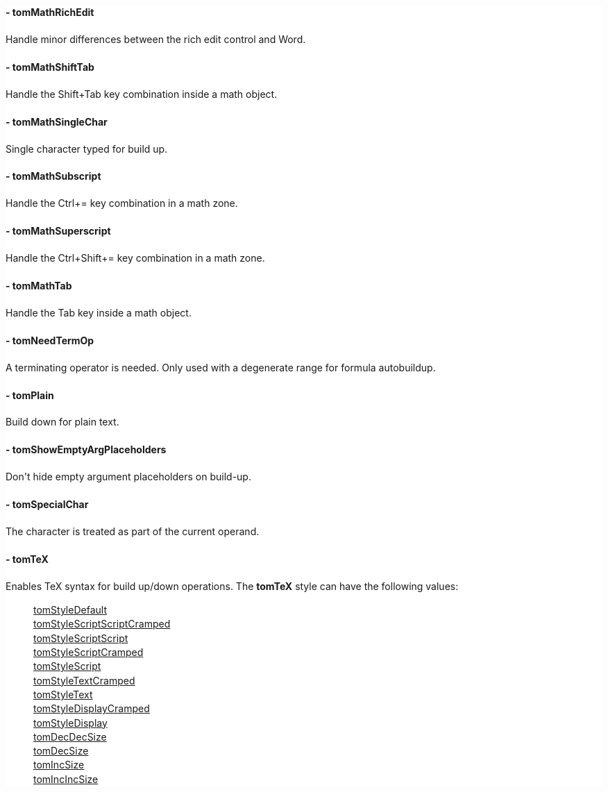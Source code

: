 #### - tomMathRichEdit

Handle minor differences between the rich edit control and Word.


#### - tomMathShiftTab

Handle the Shift+Tab key combination inside a math object.


#### - tomMathSingleChar

Single character typed for build up.


#### - tomMathSubscript

Handle the Ctrl+= key combination in a math zone.


#### - tomMathSuperscript

Handle the Ctrl+Shift+= key combination in a math zone.


#### - tomMathTab

Handle the Tab key inside a math object.


#### - tomNeedTermOp

A terminating operator is needed. Only used with a degenerate range for formula autobuildup.


#### - tomPlain

Build down for plain text.


#### - tomShowEmptyArgPlaceholders

Don't hide empty argument  placeholders on build-up.


#### - tomSpecialChar

The character is treated as part of the current operand.


#### - tomTeX

Enables TeX syntax for build up/down operations. The <b>tomTeX</b> style can have the following values: <dl>
<dd><a href="https://msdn.microsoft.com/library/Hh768766(v=VS.85).aspx">tomStyleDefault</a></dd>
<dd><a href="https://msdn.microsoft.com/library/Hh768766(v=VS.85).aspx">tomStyleScriptScriptCramped</a></dd>
<dd><a href="https://msdn.microsoft.com/library/Hh768766(v=VS.85).aspx">tomStyleScriptScript</a></dd>
<dd><a href="https://msdn.microsoft.com/library/Hh768766(v=VS.85).aspx">tomStyleScriptCramped</a></dd>
<dd><a href="https://msdn.microsoft.com/library/Hh768766(v=VS.85).aspx">tomStyleScript</a></dd>
<dd><a href="https://msdn.microsoft.com/library/Hh768766(v=VS.85).aspx">tomStyleTextCramped</a></dd>
<dd><a href="https://msdn.microsoft.com/library/Hh768766(v=VS.85).aspx">tomStyleText</a></dd>
<dd><a href="https://msdn.microsoft.com/library/Hh768766(v=VS.85).aspx">tomStyleDisplayCramped</a></dd>
<dd><a href="https://msdn.microsoft.com/library/Hh768766(v=VS.85).aspx">tomStyleDisplay</a></dd>
<dd><a href="https://msdn.microsoft.com/library/Hh768766(v=VS.85).aspx">tomDecDecSize</a></dd>
<dd><a href="https://msdn.microsoft.com/library/Hh768766(v=VS.85).aspx">tomDecSize</a></dd>
<dd><a href="https://msdn.microsoft.com/library/Hh768766(v=VS.85).aspx">tomIncSize</a></dd>
<dd><a href="https://msdn.microsoft.com/library/Hh768766(v=VS.85).aspx">tomIncIncSize</a></dd>
</dl>
